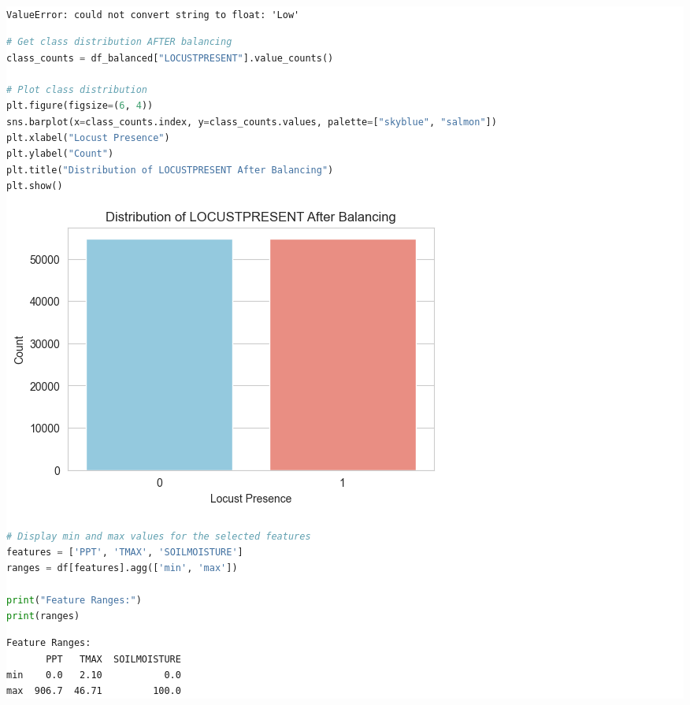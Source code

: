 
    ValueError: could not convert string to float: 'Low'



```python
# Get class distribution AFTER balancing
class_counts = df_balanced["LOCUSTPRESENT"].value_counts()

# Plot class distribution
plt.figure(figsize=(6, 4))
sns.barplot(x=class_counts.index, y=class_counts.values, palette=["skyblue", "salmon"])
plt.xlabel("Locust Presence")
plt.ylabel("Count")
plt.title("Distribution of LOCUSTPRESENT After Balancing")
plt.show()
```


    
![png](EDA_files/EDA_27_0.png)
    



```python
# Display min and max values for the selected features
features = ['PPT', 'TMAX', 'SOILMOISTURE']
ranges = df[features].agg(['min', 'max'])

print("Feature Ranges:")
print(ranges)
```

    Feature Ranges:
           PPT   TMAX  SOILMOISTURE
    min    0.0   2.10           0.0
    max  906.7  46.71         100.0
    